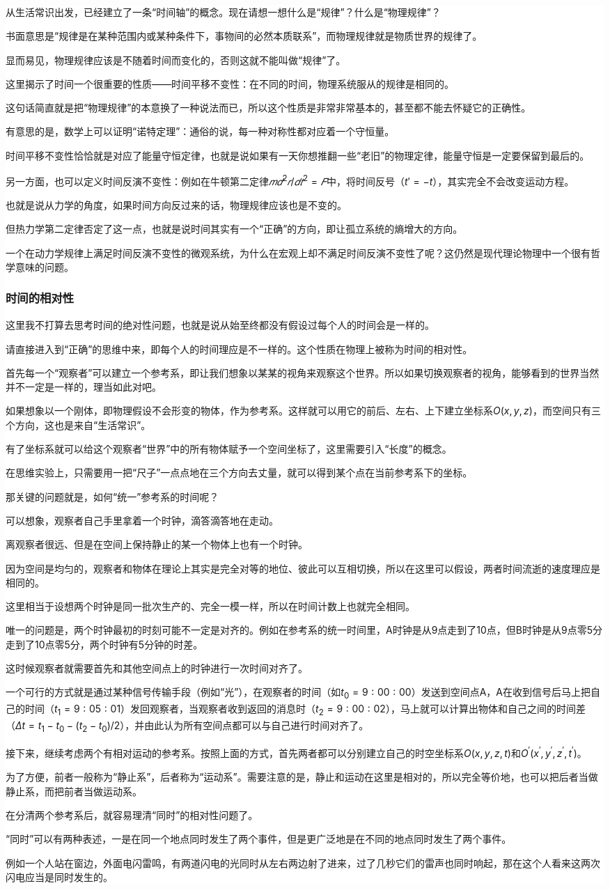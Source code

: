 从生活常识出发，已经建立了一条“时间轴”的概念。现在请想一想什么是“规律”？什么是“物理规律”？

书面意思是“规律是在某种范围内或某种条件下，事物间的必然本质联系”，而物理规律就是物质世界的规律了。

显而易见，物理规律应该是不随着时间而变化的，否则这就不能叫做“规律”了。

这里揭示了时间一个很重要的性质——时间平移不变性：在不同的时间，物理系统服从的规律是相同的。

这句话简直就是把“物理规律”的本意换了一种说法而已，所以这个性质是非常非常基本的，甚至都不能去怀疑它的正确性。

有意思的是，数学上可以证明“诺特定理”：通俗的说，每一种对称性都对应着一个守恒量。

时间平移不变性恰恰就是对应了能量守恒定律，也就是说如果有一天你想推翻一些“老旧”的物理定律，能量守恒是一定要保留到最后的。

另一方面，也可以定义时间反演不变性：例如在牛顿第二定律$𝑚𝑑^2𝑟/𝑑𝑡^2 =𝐹$中，将时间反号（$t'=-t$），其实完全不会改变运动方程。

也就是说从力学的角度，如果时间方向反过来的话，物理规律应该也是不变的。

但热力学第二定律否定了这一点，也就是说时间其实有一个“正确”的方向，即让孤立系统的熵增大的方向。

一个在动力学规律上满足时间反演不变性的微观系统，为什么在宏观上却不满足时间反演不变性了呢？这仍然是现代理论物理中一个很有哲学意味的问题。

### 时间的相对性

这里我不打算去思考时间的绝对性问题，也就是说从始至终都没有假设过每个人的时间会是一样的。

请直接进入到“正确”的思维中来，即每个人的时间理应是不一样的。这个性质在物理上被称为时间的相对性。

首先每一个“观察者”可以建立一个参考系，即让我们想象以某某的视角来观察这个世界。所以如果切换观察者的视角，能够看到的世界当然并不一定是一样的，理当如此对吧。

如果想象以一个刚体，即物理假设不会形变的物体，作为参考系。这样就可以用它的前后、左右、上下建立坐标系$O(x,y,z)$，而空间只有三个方向，这也是来自“生活常识”。

有了坐标系就可以给这个观察者“世界”中的所有物体赋予一个空间坐标了，这里需要引入“长度”的概念。

在思维实验上，只需要用一把“尺子”一点点地在三个方向去丈量，就可以得到某个点在当前参考系下的坐标。

那关键的问题就是，如何“统一”参考系的时间呢？

可以想象，观察者自己手里拿着一个时钟，滴答滴答地在走动。

离观察者很远、但是在空间上保持静止的某一个物体上也有一个时钟。

因为空间是均匀的，观察者和物体在理论上其实是完全对等的地位、彼此可以互相切换，所以在这里可以假设，两者时间流逝的速度理应是相同的。

这里相当于设想两个时钟是同一批次生产的、完全一模一样，所以在时间计数上也就完全相同。

唯一的问题是，两个时钟最初的时刻可能不一定是对齐的。例如在参考系的统一时间里，A时钟是从9点走到了10点，但B时钟是从9点零5分走到了10点零5分，两个时钟有5分钟的时差。

这时候观察者就需要首先和其他空间点上的时钟进行一次时间对齐了。

一个可行的方式就是通过某种信号传输手段（例如“光”），在观察者的时间（如$t_0=9:00:00$）发送到空间点A，A在收到信号后马上把自己的时间（$t_1=9:05:01$）发回观察者，当观察者收到返回的消息时（$t_2=9:00:02$），马上就可以计算出物体和自己之间的时间差（$\Delta t=t_1-t_0-(t_2-t_0)/2$），并由此认为所有空间点都可以与自己进行时间对齐了。

接下来，继续考虑两个有相对运动的参考系。按照上面的方式，首先两者都可以分别建立自己的时空坐标系$O(x,y,z,t)$和$O^{\prime}(x^{\prime},y^{\prime},z^{\prime},t^{\prime})$。

为了方便，前者一般称为“静止系”，后者称为“运动系”。需要注意的是，静止和运动在这里是相对的，所以完全等价地，也可以把后者当做静止系，而把前者当做运动系。

在分清两个参考系后，就容易理清“同时”的相对性问题了。

“同时”可以有两种表述，一是在同一个地点同时发生了两个事件，但是更广泛地是在不同的地点同时发生了两个事件。

例如一个人站在窗边，外面电闪雷鸣，有两道闪电的光同时从左右两边射了进来，过了几秒它们的雷声也同时响起，那在这个人看来这两次闪电应当是同时发生的。
